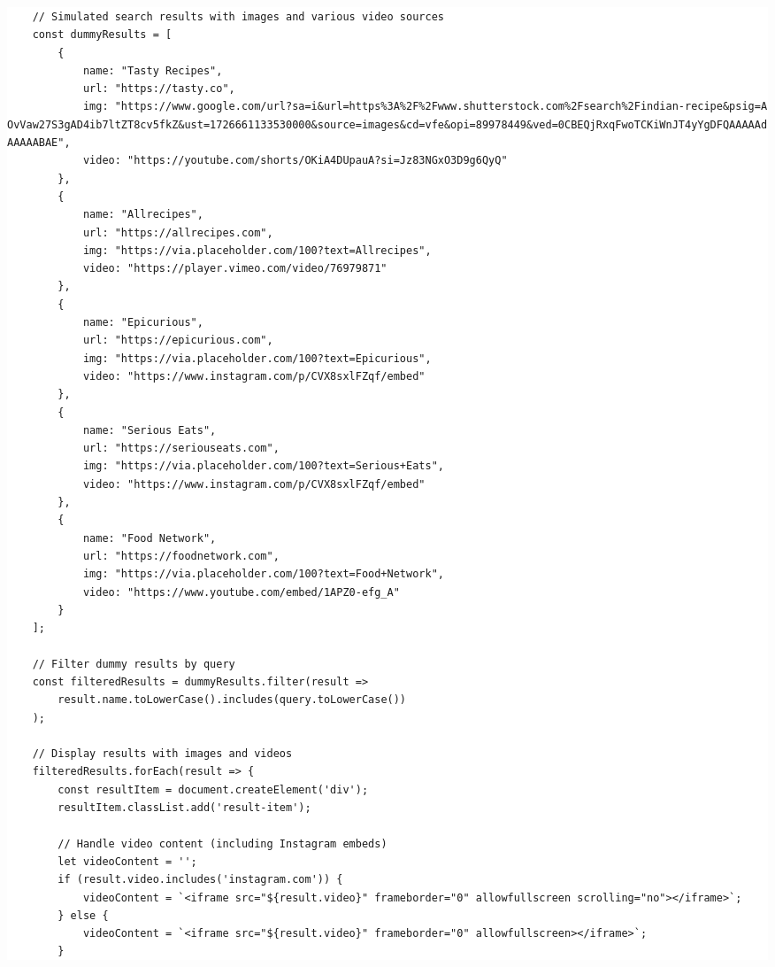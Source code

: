         // Simulated search results with images and various video sources
        const dummyResults = [
            { 
                name: "Tasty Recipes", 
                url: "https://tasty.co", 
                img: "https://www.google.com/url?sa=i&url=https%3A%2F%2Fwww.shutterstock.com%2Fsearch%2Findian-recipe&psig=AOvVaw27S3gAD4ib7ltZT8cv5fkZ&ust=1726661133530000&source=images&cd=vfe&opi=89978449&ved=0CBEQjRxqFwoTCKiWnJT4yYgDFQAAAAAdAAAAABAE", 
                video: "https://youtube.com/shorts/OKiA4DUpauA?si=Jz83NGxO3D9g6QyQ" 
            },
            { 
                name: "Allrecipes", 
                url: "https://allrecipes.com", 
                img: "https://via.placeholder.com/100?text=Allrecipes", 
                video: "https://player.vimeo.com/video/76979871" 
            },
            { 
                name: "Epicurious", 
                url: "https://epicurious.com", 
                img: "https://via.placeholder.com/100?text=Epicurious", 
                video: "https://www.instagram.com/p/CVX8sxlFZqf/embed"
            },
            { 
                name: "Serious Eats", 
                url: "https://seriouseats.com", 
                img: "https://via.placeholder.com/100?text=Serious+Eats", 
                video: "https://www.instagram.com/p/CVX8sxlFZqf/embed"
            },
            { 
                name: "Food Network", 
                url: "https://foodnetwork.com", 
                img: "https://via.placeholder.com/100?text=Food+Network", 
                video: "https://www.youtube.com/embed/1APZ0-efg_A" 
            }
        ];

        // Filter dummy results by query
        const filteredResults = dummyResults.filter(result => 
            result.name.toLowerCase().includes(query.toLowerCase())
        );

        // Display results with images and videos
        filteredResults.forEach(result => {
            const resultItem = document.createElement('div');
            resultItem.classList.add('result-item');

            // Handle video content (including Instagram embeds)
            let videoContent = '';
            if (result.video.includes('instagram.com')) {
                videoContent = `<iframe src="${result.video}" frameborder="0" allowfullscreen scrolling="no"></iframe>`;
            } else {
                videoContent = `<iframe src="${result.video}" frameborder="0" allowfullscreen></iframe>`;
            }
